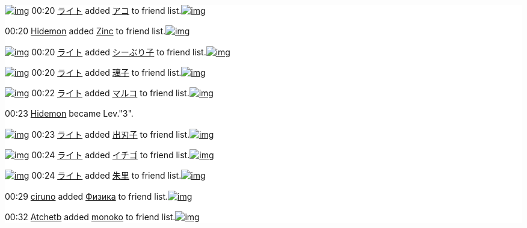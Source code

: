 [![img](http://www.deviantsart.com/1qfecd2.jpeg)](http://www.barcodekanojo.com/user/491987/%E3%83%A9%E3%82%A4%E3%83%88) 00:20 [ライト](http://www.barcodekanojo.com/user/491987/%E3%83%A9%E3%82%A4%E3%83%88) added [アコ](http://www.barcodekanojo.com/kanojo/38525/%E3%82%A2%E3%82%B3) to friend list.[![img](http://www.deviantsart.com/7da1ef.png)](http://www.barcodekanojo.com/kanojo/38525/%E3%82%A2%E3%82%B3) 

00:20 [Hidemon](http://www.barcodekanojo.com/user/490766/Hidemon) added [Zinc](http://www.barcodekanojo.com/kanojo/2365540/Zinc) to friend list.[![img](http://www.deviantsart.com/ip3ih3.png)](http://www.barcodekanojo.com/kanojo/2365540/Zinc) 

[![img](http://www.deviantsart.com/1qfecd2.jpeg)](http://www.barcodekanojo.com/user/491987/%E3%83%A9%E3%82%A4%E3%83%88) 00:20 [ライト](http://www.barcodekanojo.com/user/491987/%E3%83%A9%E3%82%A4%E3%83%88) added [シーぶり子](http://www.barcodekanojo.com/kanojo/7545/%E3%82%B7%E3%83%BC%E3%81%B6%E3%82%8A%E5%AD%90) to friend list.[![img](http://www.deviantsart.com/1kclqgd.png)](http://www.barcodekanojo.com/kanojo/7545/%E3%82%B7%E3%83%BC%E3%81%B6%E3%82%8A%E5%AD%90) 

[![img](http://www.deviantsart.com/1qfecd2.jpeg)](http://www.barcodekanojo.com/user/491987/%E3%83%A9%E3%82%A4%E3%83%88) 00:20 [ライト](http://www.barcodekanojo.com/user/491987/%E3%83%A9%E3%82%A4%E3%83%88) added [璃子](http://www.barcodekanojo.com/kanojo/2598874/%E7%92%83%E5%AD%90) to friend list.[![img](http://www.deviantsart.com/vumphm.png)](http://www.barcodekanojo.com/kanojo/2598874/%E7%92%83%E5%AD%90) 

[![img](http://www.deviantsart.com/1qfecd2.jpeg)](http://www.barcodekanojo.com/user/491987/%E3%83%A9%E3%82%A4%E3%83%88) 00:22 [ライト](http://www.barcodekanojo.com/user/491987/%E3%83%A9%E3%82%A4%E3%83%88) added [マルコ](http://www.barcodekanojo.com/kanojo/2924/%E3%83%9E%E3%83%AB%E3%82%B3) to friend list.[![img](http://www.deviantsart.com/aq0t3r.png)](http://www.barcodekanojo.com/kanojo/2924/%E3%83%9E%E3%83%AB%E3%82%B3) 

00:23 [Hidemon](http://www.barcodekanojo.com/user/490766/Hidemon) became Lev."3".

[![img](http://www.deviantsart.com/1qfecd2.jpeg)](http://www.barcodekanojo.com/user/491987/%E3%83%A9%E3%82%A4%E3%83%88) 00:23 [ライト](http://www.barcodekanojo.com/user/491987/%E3%83%A9%E3%82%A4%E3%83%88) added [出刃子](http://www.barcodekanojo.com/kanojo/999/%E5%87%BA%E5%88%83%E5%AD%90) to friend list.[![img](http://www.deviantsart.com/17p8ka.png)](http://www.barcodekanojo.com/kanojo/999/%E5%87%BA%E5%88%83%E5%AD%90) 

[![img](http://www.deviantsart.com/1qfecd2.jpeg)](http://www.barcodekanojo.com/user/491987/%E3%83%A9%E3%82%A4%E3%83%88) 00:24 [ライト](http://www.barcodekanojo.com/user/491987/%E3%83%A9%E3%82%A4%E3%83%88) added [イチゴ](http://www.barcodekanojo.com/kanojo/1103496/%E3%82%A4%E3%83%81%E3%82%B4) to friend list.[![img](http://www.deviantsart.com/krac36.png)](http://www.barcodekanojo.com/kanojo/1103496/%E3%82%A4%E3%83%81%E3%82%B4) 

[![img](http://www.deviantsart.com/1qfecd2.jpeg)](http://www.barcodekanojo.com/user/491987/%E3%83%A9%E3%82%A4%E3%83%88) 00:24 [ライト](http://www.barcodekanojo.com/user/491987/%E3%83%A9%E3%82%A4%E3%83%88) added [朱里](http://www.barcodekanojo.com/kanojo/2580733/%E6%9C%B1%E9%87%8C) to friend list.[![img](http://www.deviantsart.com/1psa3kk.png)](http://www.barcodekanojo.com/kanojo/2580733/%E6%9C%B1%E9%87%8C) 

00:29 [ciruno](http://www.barcodekanojo.com/user/491883/ciruno) added [Физика](http://www.barcodekanojo.com/kanojo/3098928/%D0%A4%D0%B8%D0%B7%D0%B8%D0%BA%D0%B0) to friend list.[![img](http://www.deviantsart.com/j2oltg.png)](http://www.barcodekanojo.com/kanojo/3098928/%D0%A4%D0%B8%D0%B7%D0%B8%D0%BA%D0%B0) 

00:32 [Atchetb](http://www.barcodekanojo.com/user/492001/Atchetb) added [monoko](http://www.barcodekanojo.com/kanojo/2915198/monoko) to friend list.[![img](http://www.deviantsart.com/3ik5utb.png)](http://www.barcodekanojo.com/kanojo/2915198/monoko) 
